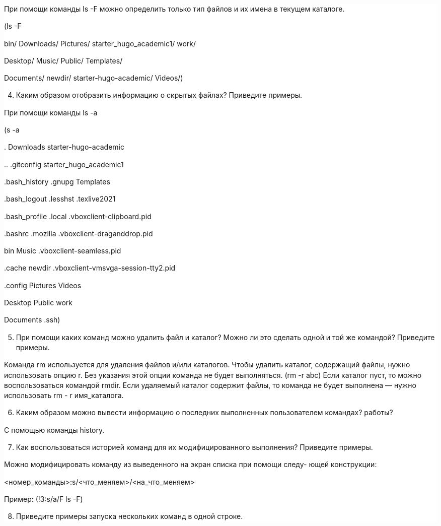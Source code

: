 При помощи команды ls -F можно определить только тип файлов и их имена в текущем каталоге.

(ls -F

bin/        Downloads/  Pictures/               starter_hugo_academic1/  work/

Desktop/    Music/      Public/                 Templates/

Documents/  newdir/     starter-hugo-academic/  Videos/)

4. Каким образом отобразить информацию о скрытых файлах? Приведите примеры.

При помощи команды ls -a

(s -a

.              Downloads   starter-hugo-academic

..             .gitconfig  starter_hugo_academic1

.bash_history  .gnupg      Templates

.bash_logout   .lesshst    .texlive2021

.bash_profile  .local      .vboxclient-clipboard.pid

.bashrc        .mozilla    .vboxclient-draganddrop.pid

bin            Music       .vboxclient-seamless.pid

.cache         newdir      .vboxclient-vmsvga-session-tty2.pid

.config        Pictures    Videos

Desktop        Public      work

Documents      .ssh)

5. При помощи каких команд можно удалить файл и каталог? Можно ли это сделать одной и той же командой? Приведите примеры.

Команда rm используется для удаления файлов и/или каталогов. Чтобы удалить каталог, содержащий файлы, нужно использовать опцию r. Без указания этой опции команда не будет выполняться. (rm -r abc)
Если каталог пуст, то можно воспользоваться командой rmdir. Если удаляемый
каталог содержит файлы, то команда не будет выполнена — нужно использовать rm -
r имя_каталога.

6. Каким образом можно вывести информацию о последних выполненных пользователем командах? работы?

С помощью команды history.

7. Как воспользоваться историей команд для их модифицированного выполнения? Приведите примеры.

Можно модифицировать команду из выведенного на экран списка при помощи следу-
ющей конструкции:

<номер_команды>:s/<что_меняем>/<на_что_меняем>

Пример:
(!3:s/a/F
ls -F)

8. Приведите примеры запуска нескольких команд в одной строке.
